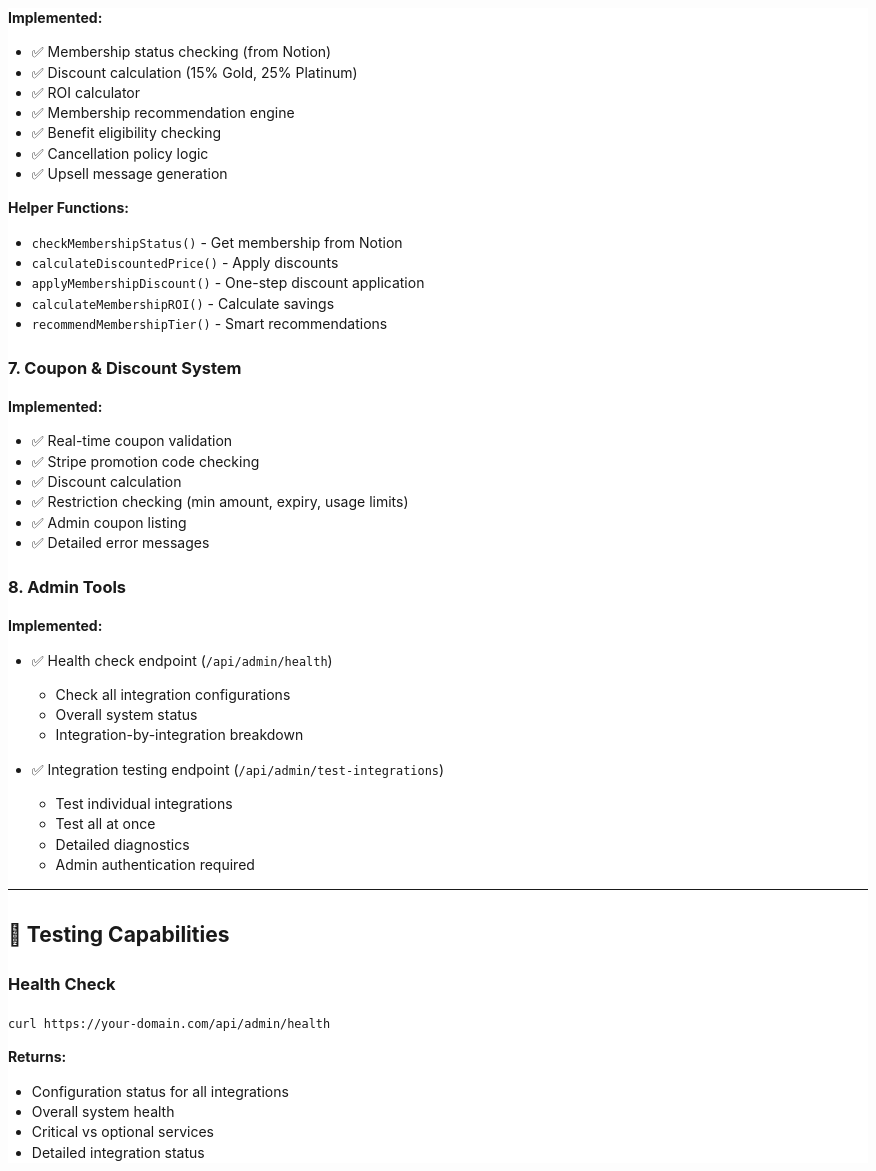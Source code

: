 **Implemented:**
- ✅ Membership status checking (from Notion)
- ✅ Discount calculation (15% Gold, 25% Platinum)
- ✅ ROI calculator
- ✅ Membership recommendation engine
- ✅ Benefit eligibility checking
- ✅ Cancellation policy logic
- ✅ Upsell message generation

**Helper Functions:**
- `checkMembershipStatus()` - Get membership from Notion
- `calculateDiscountedPrice()` - Apply discounts
- `applyMembershipDiscount()` - One-step discount application
- `calculateMembershipROI()` - Calculate savings
- `recommendMembershipTier()` - Smart recommendations

### 7. Coupon & Discount System

**Implemented:**
- ✅ Real-time coupon validation
- ✅ Stripe promotion code checking
- ✅ Discount calculation
- ✅ Restriction checking (min amount, expiry, usage limits)
- ✅ Admin coupon listing
- ✅ Detailed error messages

### 8. Admin Tools

**Implemented:**
- ✅ Health check endpoint (`/api/admin/health`)
  - Check all integration configurations
  - Overall system status
  - Integration-by-integration breakdown
  
- ✅ Integration testing endpoint (`/api/admin/test-integrations`)
  - Test individual integrations
  - Test all at once
  - Detailed diagnostics
  - Admin authentication required

---

## 🧪 Testing Capabilities

### Health Check
```bash
curl https://your-domain.com/api/admin/health
```

**Returns:**
- Configuration status for all integrations
- Overall system health
- Critical vs optional services
- Detailed integration status
